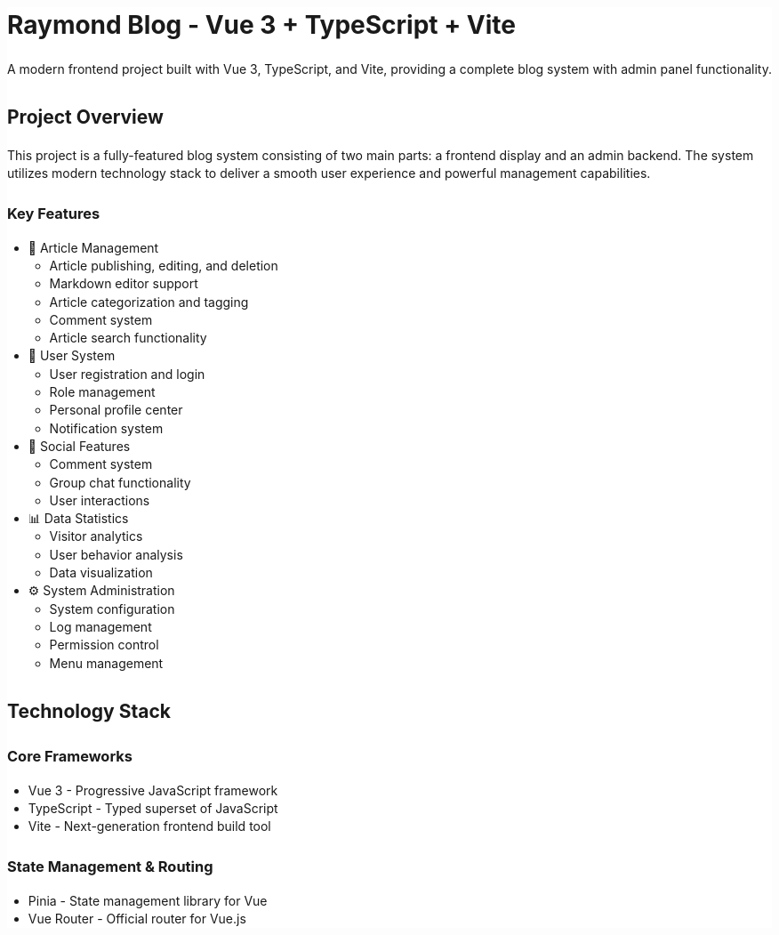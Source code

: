 # Raymond Blog - Vue 3 + TypeScript + Vite

A modern frontend project built with Vue 3, TypeScript, and Vite, providing a complete blog system with admin panel functionality.

## Project Overview

This project is a fully-featured blog system consisting of two main parts: a frontend display and an admin backend. The system utilizes modern technology stack to deliver a smooth user experience and powerful management capabilities.

### Key Features

- 📝 Article Management
    - Article publishing, editing, and deletion
    - Markdown editor support
    - Article categorization and tagging
    - Comment system
    - Article search functionality
- 👥 User System
    - User registration and login
    - Role management
    - Personal profile center
    - Notification system
- 💬 Social Features
    - Comment system
    - Group chat functionality
    - User interactions
- 📊 Data Statistics
    - Visitor analytics
    - User behavior analysis
    - Data visualization
- ⚙️ System Administration
    - System configuration
    - Log management
    - Permission control
    - Menu management

## Technology Stack

### Core Frameworks

- Vue 3 - Progressive JavaScript framework
- TypeScript - Typed superset of JavaScript
- Vite - Next-generation frontend build tool

### State Management & Routing

- Pinia - State management library for Vue
- Vue Router - Official router for Vue.js
